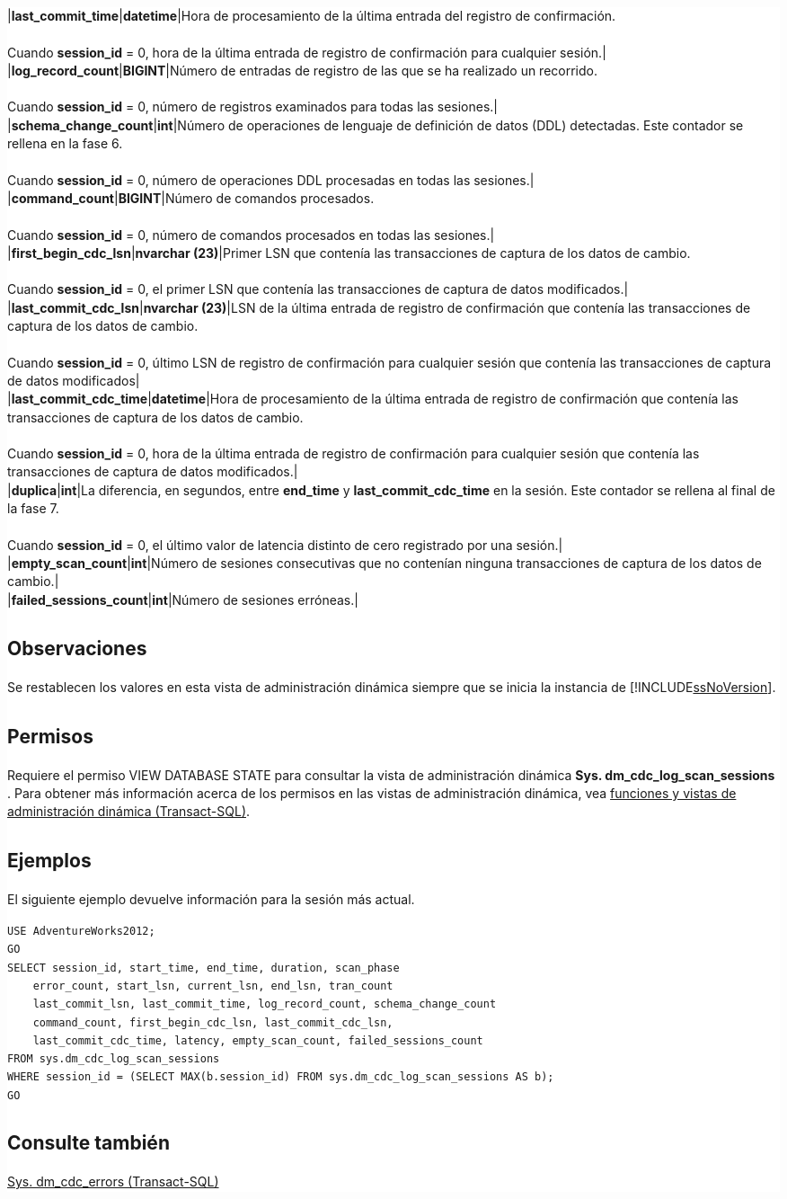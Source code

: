 |**last_commit_time**|**datetime**|Hora de procesamiento de la última entrada del registro de confirmación.<br /><br /> Cuando **session_id** = 0, hora de la última entrada de registro de confirmación para cualquier sesión.|  
|**log_record_count**|**BIGINT**|Número de entradas de registro de las que se ha realizado un recorrido.<br /><br /> Cuando **session_id** = 0, número de registros examinados para todas las sesiones.|  
|**schema_change_count**|**int**|Número de operaciones de lenguaje de definición de datos (DDL) detectadas. Este contador se rellena en la fase 6.<br /><br /> Cuando **session_id** = 0, número de operaciones DDL procesadas en todas las sesiones.|  
|**command_count**|**BIGINT**|Número de comandos procesados.<br /><br /> Cuando **session_id** = 0, número de comandos procesados en todas las sesiones.|  
|**first_begin_cdc_lsn**|**nvarchar (23)**|Primer LSN que contenía las transacciones de captura de los datos de cambio.<br /><br /> Cuando **session_id** = 0, el primer LSN que contenía las transacciones de captura de datos modificados.|  
|**last_commit_cdc_lsn**|**nvarchar (23)**|LSN de la última entrada de registro de confirmación que contenía las transacciones de captura de los datos de cambio.<br /><br /> Cuando **session_id** = 0, último LSN de registro de confirmación para cualquier sesión que contenía las transacciones de captura de datos modificados|  
|**last_commit_cdc_time**|**datetime**|Hora de procesamiento de la última entrada de registro de confirmación que contenía las transacciones de captura de los datos de cambio.<br /><br /> Cuando **session_id** = 0, hora de la última entrada de registro de confirmación para cualquier sesión que contenía las transacciones de captura de datos modificados.|  
|**duplica**|**int**|La diferencia, en segundos, entre **end_time** y **last_commit_cdc_time** en la sesión. Este contador se rellena al final de la fase 7.<br /><br /> Cuando **session_id** = 0, el último valor de latencia distinto de cero registrado por una sesión.|  
|**empty_scan_count**|**int**|Número de sesiones consecutivas que no contenían ninguna transacciones de captura de los datos de cambio.|  
|**failed_sessions_count**|**int**|Número de sesiones erróneas.|  
  
## <a name="remarks"></a>Observaciones  
 Se restablecen los valores en esta vista de administración dinámica siempre que se inicia la instancia de [!INCLUDE[ssNoVersion](../../includes/ssnoversion-md.md)].  
  
## <a name="permissions"></a>Permisos  
 Requiere el permiso VIEW DATABASE STATE para consultar la vista de administración dinámica **Sys. dm_cdc_log_scan_sessions** . Para obtener más información acerca de los permisos en las vistas de administración dinámica, vea [funciones y vistas de administración dinámica &#40;Transact-SQL&#41;](~/relational-databases/system-dynamic-management-views/system-dynamic-management-views.md).  
  
## <a name="examples"></a>Ejemplos  
 El siguiente ejemplo devuelve información para la sesión más actual.  
  
```  
USE AdventureWorks2012;  
GO  
SELECT session_id, start_time, end_time, duration, scan_phase  
    error_count, start_lsn, current_lsn, end_lsn, tran_count  
    last_commit_lsn, last_commit_time, log_record_count, schema_change_count  
    command_count, first_begin_cdc_lsn, last_commit_cdc_lsn,   
    last_commit_cdc_time, latency, empty_scan_count, failed_sessions_count  
FROM sys.dm_cdc_log_scan_sessions  
WHERE session_id = (SELECT MAX(b.session_id) FROM sys.dm_cdc_log_scan_sessions AS b);  
GO  
```  
  
## <a name="see-also"></a>Consulte también  
 [Sys. dm_cdc_errors &#40;Transact-SQL&#41;](../../relational-databases/system-dynamic-management-views/change-data-capture-sys-dm-cdc-errors.md)  
  
  

